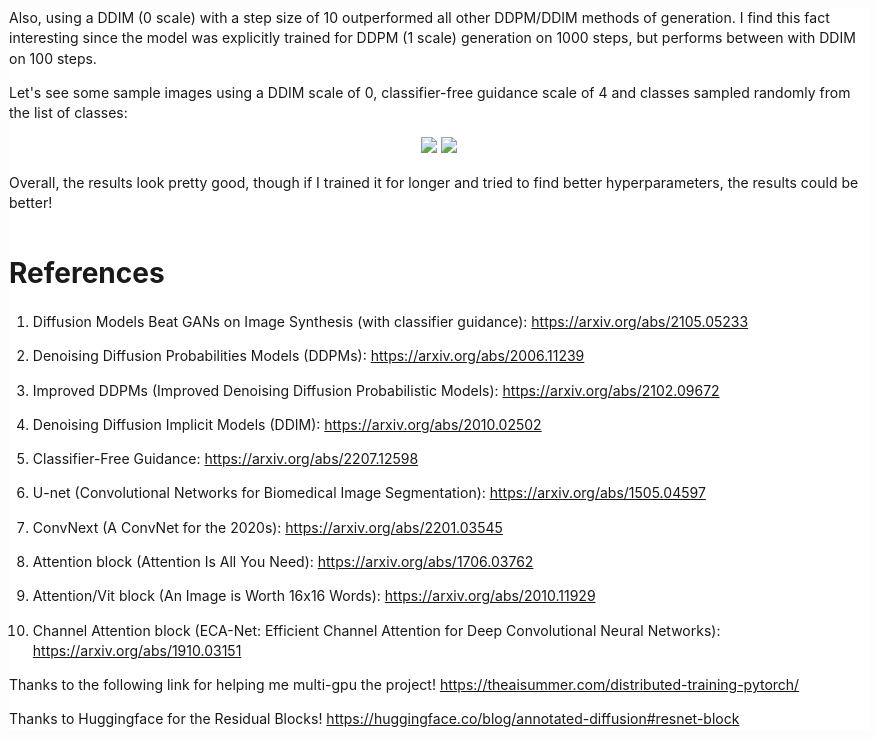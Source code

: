 Also, using a DDIM (0 scale) with a step size of 10 outperformed all other DDPM/DDIM methods of generation. I find this fact interesting since the model was explicitly trained for DDPM (1 scale) generation on 1000 steps, but performs between with DDIM on 100 steps.

Let's see some sample images using a DDIM scale of 0, classifier-free guidance scale of 4 and classes sampled randomly from the list of classes:

<p align="center">
  <img src="https://github.com/gmongaras/Diffusion_models_from_scratch/blob/main/results/comb.gif" width="500">
  
  <img src="https://github.com/gmongaras/Diffusion_models_from_scratch/blob/main/results/comb.png" width="500">
</p>

Overall, the results look pretty good, though if I trained it for longer and tried to find better hyperparameters, the results could be better!






# References

1. Diffusion Models Beat GANs on Image Synthesis (with classifier guidance): https://arxiv.org/abs/2105.05233

2. Denoising Diffusion Probabilities Models (DDPMs): https://arxiv.org/abs/2006.11239

3. Improved DDPMs (Improved Denoising Diffusion Probabilistic Models): https://arxiv.org/abs/2102.09672

4. Denoising Diffusion Implicit Models (DDIM): https://arxiv.org/abs/2010.02502

5. Classifier-Free Guidance: https://arxiv.org/abs/2207.12598

6. U-net (Convolutional Networks for Biomedical Image Segmentation): https://arxiv.org/abs/1505.04597

7. ConvNext (A ConvNet for the 2020s): https://arxiv.org/abs/2201.03545

8. Attention block (Attention Is All You Need): https://arxiv.org/abs/1706.03762

9. Attention/Vit block (An Image is Worth 16x16 Words): https://arxiv.org/abs/2010.11929

10. Channel Attention block (ECA-Net: Efficient Channel Attention for Deep Convolutional Neural Networks): https://arxiv.org/abs/1910.03151

Thanks to the following link for helping me multi-gpu the project!
https://theaisummer.com/distributed-training-pytorch/

Thanks to Huggingface for the Residual Blocks!
https://huggingface.co/blog/annotated-diffusion#resnet-block
